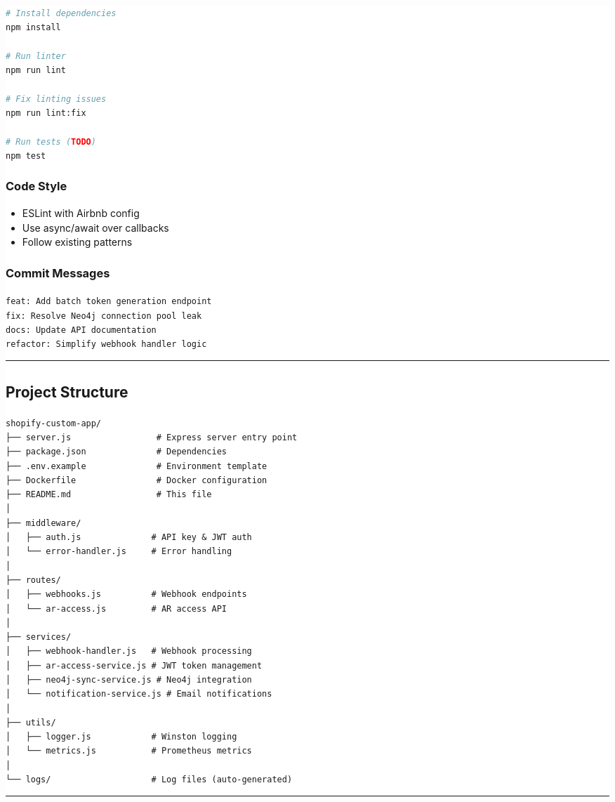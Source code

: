 ```bash
# Install dependencies
npm install

# Run linter
npm run lint

# Fix linting issues
npm run lint:fix

# Run tests (TODO)
npm test
```

### Code Style

- ESLint with Airbnb config
- Use async/await over callbacks
- Follow existing patterns

### Commit Messages

```
feat: Add batch token generation endpoint
fix: Resolve Neo4j connection pool leak
docs: Update API documentation
refactor: Simplify webhook handler logic
```

---

## Project Structure

```
shopify-custom-app/
├── server.js                 # Express server entry point
├── package.json              # Dependencies
├── .env.example              # Environment template
├── Dockerfile                # Docker configuration
├── README.md                 # This file
│
├── middleware/
│   ├── auth.js              # API key & JWT auth
│   └── error-handler.js     # Error handling
│
├── routes/
│   ├── webhooks.js          # Webhook endpoints
│   └── ar-access.js         # AR access API
│
├── services/
│   ├── webhook-handler.js   # Webhook processing
│   ├── ar-access-service.js # JWT token management
│   ├── neo4j-sync-service.js # Neo4j integration
│   └── notification-service.js # Email notifications
│
├── utils/
│   ├── logger.js            # Winston logging
│   └── metrics.js           # Prometheus metrics
│
└── logs/                    # Log files (auto-generated)
```

---
